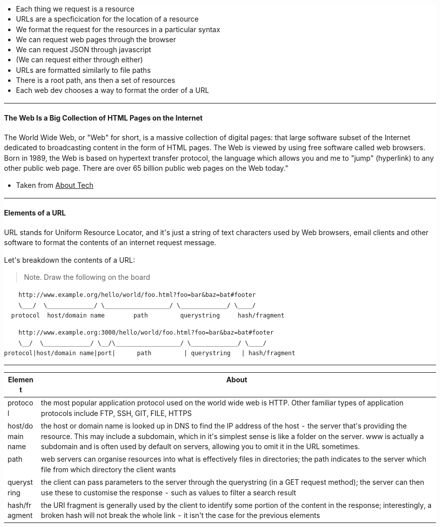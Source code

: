 - Each thing we request is a resource
- URLs are a specficication for the location of a resource
- We format the request for the resources in a particular syntax
- We can request web pages through the browser
- We can request JSON through javascript
- (We can request either through either)
- URLs are formatted similarly to file paths
- There is a root path, ans then a set of resources
- Each web dev chooses a way to format the order of a URL

---

#### The Web Is a Big Collection of HTML Pages on the Internet

The World Wide Web, or "Web" for short, is a massive collection of digital pages: that large software subset of the Internet dedicated to broadcasting content in the form of HTML pages. The Web is viewed by using free software called web browsers. Born in 1989, the Web is based on hypertext transfer protocol, the language which allows you and me to "jump" (hyperlink) to any other public web page. There are over 65 billion public web pages on the Web today."

- Taken from [About Tech](http://netforbeginners.about.com/od/i/f/What-Is-The-Internet.htm)

---


#### Elements of a URL

URL stands for Uniform Resource Locator, and it's just a string of text characters used by Web browsers, email clients and other software to format the contents of an internet request message.

Let's breakdown the contents of a URL:

> Note. Draw the following on the board

```
    http://www.example.org/hello/world/foo.html?foo=bar&baz=bat#footer
    \___/  \_____________/ \__________________/ \_____________/ \____/
  protocol  host/domain name        path         querystring     hash/fragment
```


```
    http://www.example.org:3000/hello/world/foo.html?foo=bar&baz=bat#footer
    \__/  \_____________/ \__/\__________________/ \_____________/ \____/
protocol|host/domain name|port|      path         | querystring   | hash/fragment
```

---


Element | About
------|--------
protocol | the most popular application protocol used on the world wide web is HTTP. Other familiar types of application protocols include FTP, SSH, GIT, FILE, HTTPS
host/domain name | the host or domain name is looked up in DNS to find the IP address of the host - the server that's providing the resource. This may include a subdomain, which in it's simplest sense is like a folder on the server. www is actually a subdomain and is often used by default on servers, allowing you to omit it in the URL sometimes.
path | web servers can organise resources into what is effectively files in directories; the path indicates to the server which file from which directory the client wants
querystring | the client can pass parameters to the server through the querystring (in a GET request method); the server can then use these to customise the response - such as values to filter a search result
hash/fragment | the URI fragment is generally used by the client to identify some portion of the content in the response; interestingly, a broken hash will not break the whole link - it isn't the case for the previous elements
